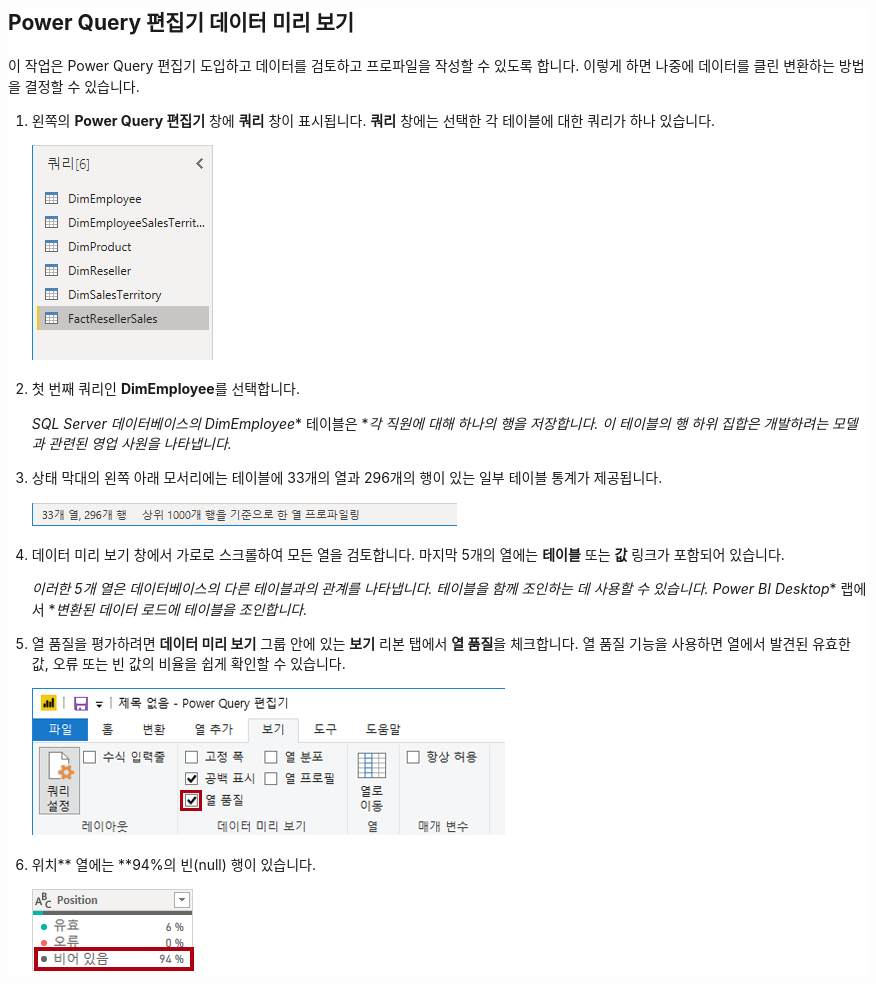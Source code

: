 
## **Power Query 편집기 데이터 미리 보기**

이 작업은 Power Query 편집기 도입하고 데이터를 검토하고 프로파일을 작성할 수 있도록 합니다. 이렇게 하면 나중에 데이터를 클린 변환하는 방법을 결정할 수 있습니다.

1. 왼쪽의 **Power Query 편집기** 창에 **쿼리** 창이 표시됩니다. **쿼리** 창에는 선택한 각 테이블에 대한 쿼리가 하나 있습니다.

     ![로드된 쿼리 목록](Linked_image_Files/01-prepare-data-with-power-query-in-power-bi-desktop_image20.png)

1. 첫 번째 쿼리인 **DimEmployee**를 선택합니다.

    *SQL Server 데이터베이스의 DimEmployee** 테이블은 **각 직원에 대해 하나의 행을 저장합니다. 이 테이블의 행 하위 집합은 개발하려는 모델과 관련된 영업 사원을 나타냅니다.*

1. 상태 막대의 왼쪽 아래 모서리에는 테이블에 33개의 열과 296개의 행이 있는 일부 테이블 통계가 제공됩니다.

     ![열 33개, 행 296개 수](Linked_image_Files/01-prepare-data-with-power-query-in-power-bi-desktop_image22.png)

1. 데이터 미리 보기 창에서 가로로 스크롤하여 모든 열을 검토합니다. 마지막 5개의 열에는 **테이블** 또는 **값** 링크가 포함되어 있습니다.

    *이러한 5개 열은 데이터베이스의 다른 테이블과의 관계를 나타냅니다. 테이블을 함께 조인하는 데 사용할 수 있습니다. Power BI Desktop** 랩에서 **변환된 데이터 로드에 테이블을 조인합니다.*

1. 열 품질을 평가하려면 **데이터 미리 보기** 그룹 안에 있는 **보기**  리본 탭에서 **열 품질**을 체크합니다. 열 품질 기능을 사용하면 열에서 발견된 유효한 값, 오류 또는 빈 값의 비율을 쉽게 확인할 수 있습니다.

     ![리본 메뉴의 열 품질 선택](Linked_image_Files/01-prepare-data-with-power-query-in-power-bi-desktop_image23.png)

1. 위치** 열에는 **94%의 빈(null) 행이 있습니다.

     ![94% 빈 행을 보여 주는 열 품질](Linked_image_Files/01-prepare-data-with-power-query-in-power-bi-desktop_image24.png)
